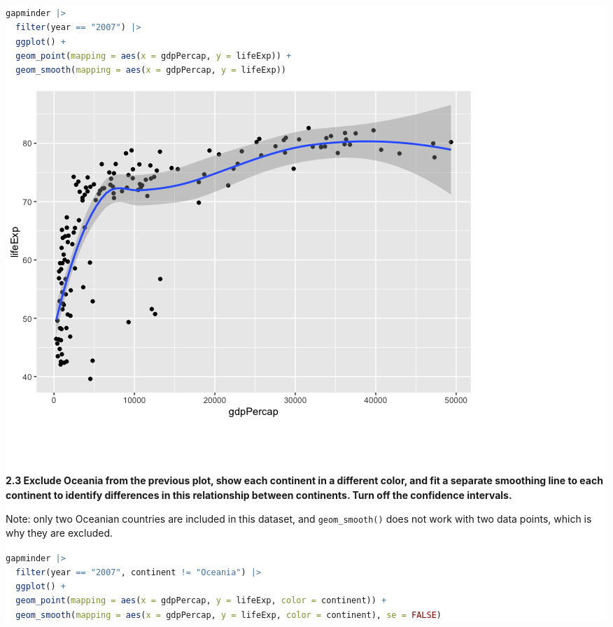 ``` r
gapminder |> 
  filter(year == "2007") |> 
  ggplot() +
  geom_point(mapping = aes(x = gdpPercap, y = lifeExp)) +
  geom_smooth(mapping = aes(x = gdpPercap, y = lifeExp))
```

![](assignment_5_files/figure-commonmark/unnamed-chunk-9-1.png)

<br><br>

**2.3 Exclude Oceania from the previous plot, show each continent in a
different color, and fit a separate smoothing line to each continent to
identify differences in this relationship between continents. Turn off
the confidence intervals.**

Note: only two Oceanian countries are included in this dataset, and
`geom_smooth()` does not work with two data points, which is why they
are excluded.

``` r
gapminder |> 
  filter(year == "2007", continent != "Oceania") |> 
  ggplot() +
  geom_point(mapping = aes(x = gdpPercap, y = lifeExp, color = continent)) +
  geom_smooth(mapping = aes(x = gdpPercap, y = lifeExp, color = continent), se = FALSE)
```
